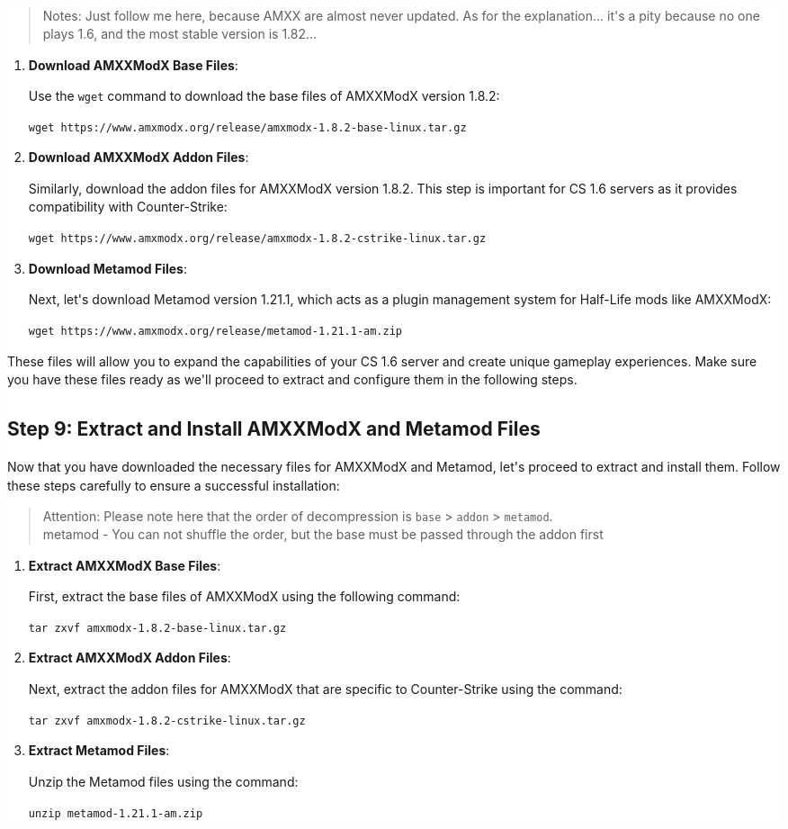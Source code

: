 >Notes: Just follow me here, because AMXX are almost never updated. As for the explanation... it's a pity because no one plays 1.6, and the most stable version is 1.82...

1. **Download AMXXModX Base Files**:

   Use the `wget` command to download the base files of AMXXModX version 1.8.2:

   ```shell
   wget https://www.amxmodx.org/release/amxmodx-1.8.2-base-linux.tar.gz
   ```

2. **Download AMXXModX Addon Files**:

   Similarly, download the addon files for AMXXModX version 1.8.2. This step is important for CS 1.6 servers as it provides compatibility with Counter-Strike:

   ```shell
   wget https://www.amxmodx.org/release/amxmodx-1.8.2-cstrike-linux.tar.gz
   ```

3. **Download Metamod Files**:

   Next, let's download Metamod version 1.21.1, which acts as a plugin management system for Half-Life mods like AMXXModX:

   ```shell
   wget https://www.amxmodx.org/release/metamod-1.21.1-am.zip
   ```

These files will allow you to expand the capabilities of your CS 1.6 server and create unique gameplay experiences. Make sure you have these files ready as we'll proceed to extract and configure them in the following steps.

## Step 9: Extract and Install AMXXModX and Metamod Files

Now that you have downloaded the necessary files for AMXXModX and Metamod, let's proceed to extract and install them. Follow these steps carefully to ensure a successful installation:

>Attention: Please note here that the order of decompression is `base` > `addon` > `metamod`. <br/>metamod - You can not shuffle the order, but the base must be passed through the addon first

1. **Extract AMXXModX Base Files**:

   First, extract the base files of AMXXModX using the following command:

   ```shell
   tar zxvf amxmodx-1.8.2-base-linux.tar.gz
   ```

2. **Extract AMXXModX Addon Files**:

   Next, extract the addon files for AMXXModX that are specific to Counter-Strike using the command:

   ```shell
   tar zxvf amxmodx-1.8.2-cstrike-linux.tar.gz
   ```

3. **Extract Metamod Files**:

   Unzip the Metamod files using the command:

   ```shell
   unzip metamod-1.21.1-am.zip
   ```
